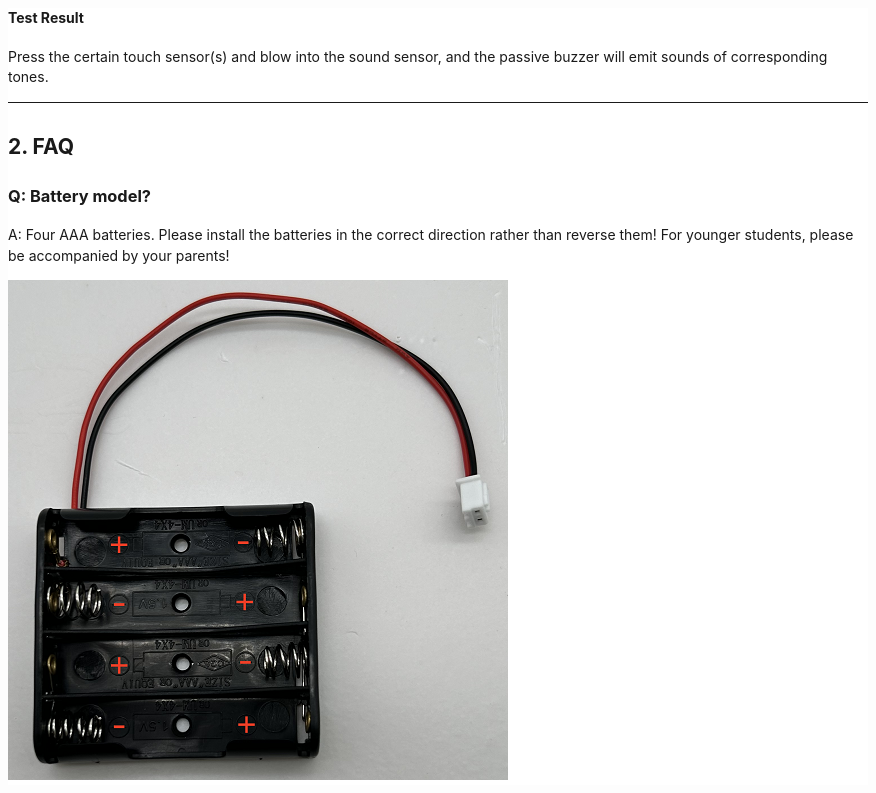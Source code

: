 
#### Test Result 

Press the certain touch sensor(s) and blow into the sound sensor, and the passive buzzer will emit sounds of corresponding tones.

------

## 2. FAQ

### Q: Battery model?

A: Four AAA batteries. Please install the batteries in the correct direction rather than reverse them! For younger students, please be accompanied by your parents!

![0201](img/0201.png)

